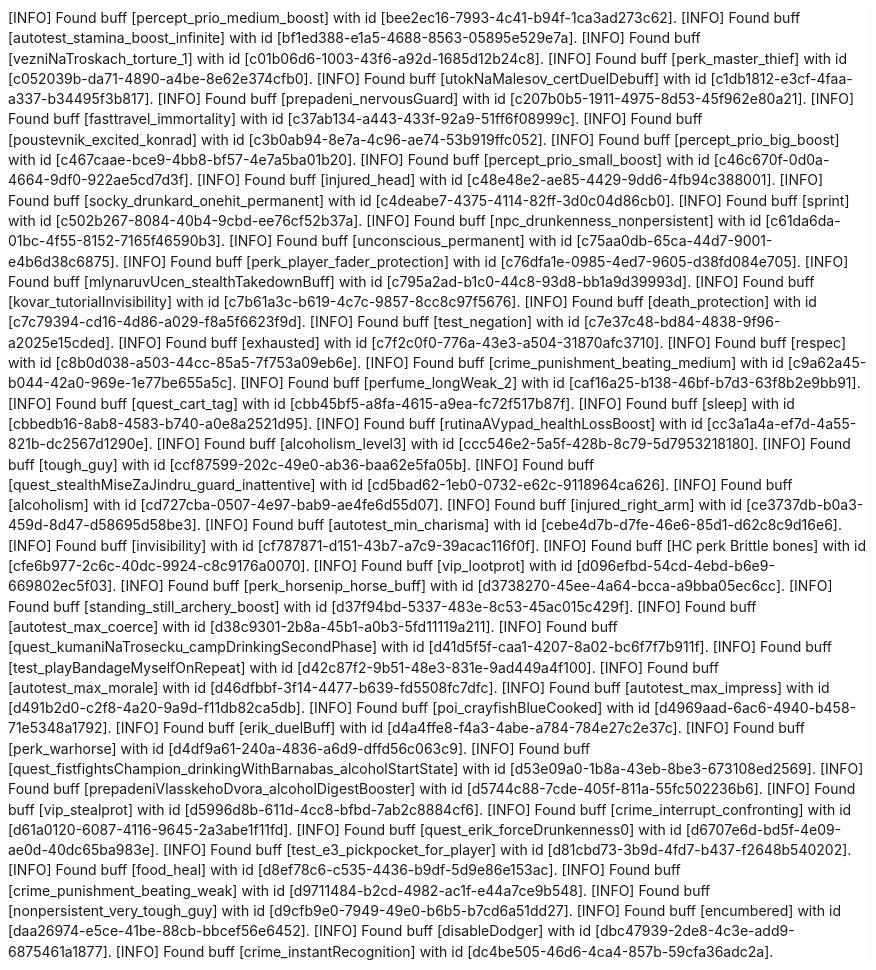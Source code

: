 [INFO] Found buff [percept_prio_medium_boost] with id [bee2ec16-7993-4c41-b94f-1ca3ad273c62].
[INFO] Found buff [autotest_stamina_boost_infinite] with id [bf1ed388-e1a5-4688-8563-05895e529e7a].
[INFO] Found buff [vezniNaTroskach_torture_1] with id [c01b06d6-1003-43f6-a92d-1685d12b24c8].
[INFO] Found buff [perk_master_thief] with id [c052039b-da71-4890-a4be-8e62e374cfb0].
[INFO] Found buff [utokNaMalesov_certDuelDebuff] with id [c1db1812-e3cf-4faa-a337-b34495f3b817].
[INFO] Found buff [prepadeni_nervousGuard] with id [c207b0b5-1911-4975-8d53-45f962e80a21].
[INFO] Found buff [fasttravel_immortality] with id [c37ab134-a443-433f-92a9-51ff6f08999c].
[INFO] Found buff [poustevnik_excited_konrad] with id [c3b0ab94-8e7a-4c96-ae74-53b919ffc052].
[INFO] Found buff [percept_prio_big_boost] with id [c467caae-bce9-4bb8-bf57-4e7a5ba01b20].
[INFO] Found buff [percept_prio_small_boost] with id [c46c670f-0d0a-4664-9df0-922ae5cd7d3f].
[INFO] Found buff [injured_head] with id [c48e48e2-ae85-4429-9dd6-4fb94c388001].
[INFO] Found buff [socky_drunkard_onehit_permanent] with id [c4deabe7-4375-4114-82ff-3d0c04d86cb0].
[INFO] Found buff [sprint] with id [c502b267-8084-40b4-9cbd-ee76cf52b37a].
[INFO] Found buff [npc_drunkenness_nonpersistent] with id [c61da6da-01bc-4f55-8152-7165f46590b3].
[INFO] Found buff [unconscious_permanent] with id [c75aa0db-65ca-44d7-9001-e4b6d38c6875].
[INFO] Found buff [perk_player_fader_protection] with id [c76dfa1e-0985-4ed7-9605-d38fd084e705].
[INFO] Found buff [mlynaruvUcen_stealthTakedownBuff] with id [c795a2ad-b1c0-44c8-93d8-bb1a9d39993d].
[INFO] Found buff [kovar_tutorialInvisibility] with id [c7b61a3c-b619-4c7c-9857-8cc8c97f5676].
[INFO] Found buff [death_protection] with id [c7c79394-cd16-4d86-a029-f8a5f6623f9d].
[INFO] Found buff [test_negation] with id [c7e37c48-bd84-4838-9f96-a2025e15cded].
[INFO] Found buff [exhausted] with id [c7f2c0f0-776a-43e3-a504-31870afc3710].
[INFO] Found buff [respec] with id [c8b0d038-a503-44cc-85a5-7f753a09eb6e].
[INFO] Found buff [crime_punishment_beating_medium] with id [c9a62a45-b044-42a0-969e-1e77be655a5c].
[INFO] Found buff [perfume_longWeak_2] with id [caf16a25-b138-46bf-b7d3-63f8b2e9bb91].
[INFO] Found buff [quest_cart_tag] with id [cbb45bf5-a8fa-4615-a9ea-fc72f517b87f].
[INFO] Found buff [sleep] with id [cbbedb16-8ab8-4583-b740-a0e8a2521d95].
[INFO] Found buff [rutinaAVypad_healthLossBoost] with id [cc3a1a4a-ef7d-4a55-821b-dc2567d1290e].
[INFO] Found buff [alcoholism_level3] with id [ccc546e2-5a5f-428b-8c79-5d7953218180].
[INFO] Found buff [tough_guy] with id [ccf87599-202c-49e0-ab36-baa62e5fa05b].
[INFO] Found buff [quest_stealthMiseZaJindru_guard_inattentive] with id [cd5bad62-1eb0-0732-e62c-9118964ca626].
[INFO] Found buff [alcoholism] with id [cd727cba-0507-4e97-bab9-ae4fe6d55d07].
[INFO] Found buff [injured_right_arm] with id [ce3737db-b0a3-459d-8d47-d58695d58be3].
[INFO] Found buff [autotest_min_charisma] with id [cebe4d7b-d7fe-46e6-85d1-d62c8c9d16e6].
[INFO] Found buff [invisibility] with id [cf787871-d151-43b7-a7c9-39acac116f0f].
[INFO] Found buff [HC perk Brittle bones] with id [cfe6b977-2c6c-40dc-9924-c8c9176a0070].
[INFO] Found buff [vip_lootprot] with id [d096efbd-54cd-4ebd-b6e9-669802ec5f03].
[INFO] Found buff [perk_horsenip_horse_buff] with id [d3738270-45ee-4a64-bcca-a9bba05ec6cc].
[INFO] Found buff [standing_still_archery_boost] with id [d37f94bd-5337-483e-8c53-45ac015c429f].
[INFO] Found buff [autotest_max_coerce] with id [d38c9301-2b8a-45b1-a0b3-5fd11119a211].
[INFO] Found buff [quest_kumaniNaTrosecku_campDrinkingSecondPhase] with id [d41d5f5f-caa1-4207-8a02-bc6f7f7b911f].
[INFO] Found buff [test_playBandageMyselfOnRepeat] with id [d42c87f2-9b51-48e3-831e-9ad449a4f100].
[INFO] Found buff [autotest_max_morale] with id [d46dfbbf-3f14-4477-b639-fd5508fc7dfc].
[INFO] Found buff [autotest_max_impress] with id [d491b2d0-c2f8-4a20-9a9d-f11db82ca5db].
[INFO] Found buff [poi_crayfishBlueCooked] with id [d4969aad-6ac6-4940-b458-71e5348a1792].
[INFO] Found buff [erik_duelBuff] with id [d4a4ffe8-f4a3-4abe-a784-784e27c2e37c].
[INFO] Found buff [perk_warhorse] with id [d4df9a61-240a-4836-a6d9-dffd56c063c9].
[INFO] Found buff [quest_fistfightsChampion_drinkingWithBarnabas_alcoholStartState] with id [d53e09a0-1b8a-43eb-8be3-673108ed2569].
[INFO] Found buff [prepadeniVlasskehoDvora_alcoholDigestBooster] with id [d5744c88-7cde-405f-811a-55fc502236b6].
[INFO] Found buff [vip_stealprot] with id [d5996d8b-611d-4cc8-bfbd-7ab2c8884cf6].
[INFO] Found buff [crime_interrupt_confronting] with id [d61a0120-6087-4116-9645-2a3abe1f11fd].
[INFO] Found buff [quest_erik_forceDrunkenness0] with id [d6707e6d-bd5f-4e09-ae0d-40dc65ba983e].
[INFO] Found buff [test_e3_pickpocket_for_player] with id [d81cbd73-3b9d-4fd7-b437-f2648b540202].
[INFO] Found buff [food_heal] with id [d8ef78c6-c535-4436-b9df-5d9e86e153ac].
[INFO] Found buff [crime_punishment_beating_weak] with id [d9711484-b2cd-4982-ac1f-e44a7ce9b548].
[INFO] Found buff [nonpersistent_very_tough_guy] with id [d9cfb9e0-7949-49e0-b6b5-b7cd6a51dd27].
[INFO] Found buff [encumbered] with id [daa26974-e5ce-41be-88cb-bbcef56e6452].
[INFO] Found buff [disableDodger] with id [dbc47939-2de8-4c3e-add9-6875461a1877].
[INFO] Found buff [crime_instantRecognition] with id [dc4be505-46d6-4ca4-857b-59cfa36adc2a].